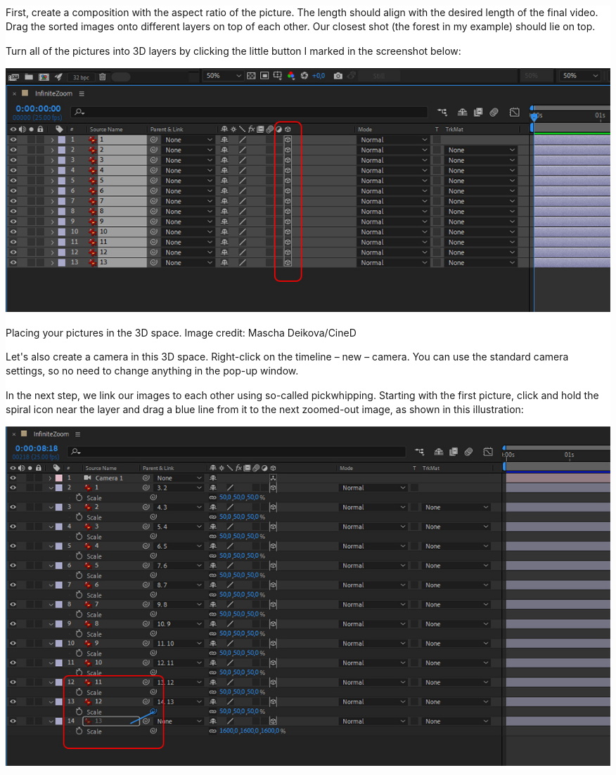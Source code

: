 First, create a composition with the aspect ratio of the picture. The length should align with the desired length of the final video. Drag the sorted images onto different layers on top of each other. Our closest shot (the forest in my example) should lie on top.

Turn all of the pictures into 3D layers by clicking the little button I marked in the screenshot below:

[![how to make a zoom-out video with AI - activating 3D layers in AE](/assets/images/posts/how-to-infinite-zoom-ai-after-effects-3d-layers.jpg)](/assets/images/posts/how-to-infinite-zoom-ai-after-effects-3d-layers.jpg)

Placing your pictures in the 3D space. Image credit: Mascha Deikova/CineD

Let's also create a camera in this 3D space. Right-click on the timeline – new – camera. You can use the standard camera settings, so no need to change anything in the pop-up window.

In the next step, we link our images to each other using so-called pickwhipping. Starting with the first picture, click and hold the spiral icon near the layer and drag a blue line from it to the next zoomed-out image, as shown in this illustration:

[![how to make a zoom-out video with AI - pickwhip in AE](/assets/images/posts/how-to-infinite-zoom-ai-after-effects-pickwhip.jpg)](/assets/images/posts/how-to-infinite-zoom-ai-after-effects-pickwhip.jpg)
